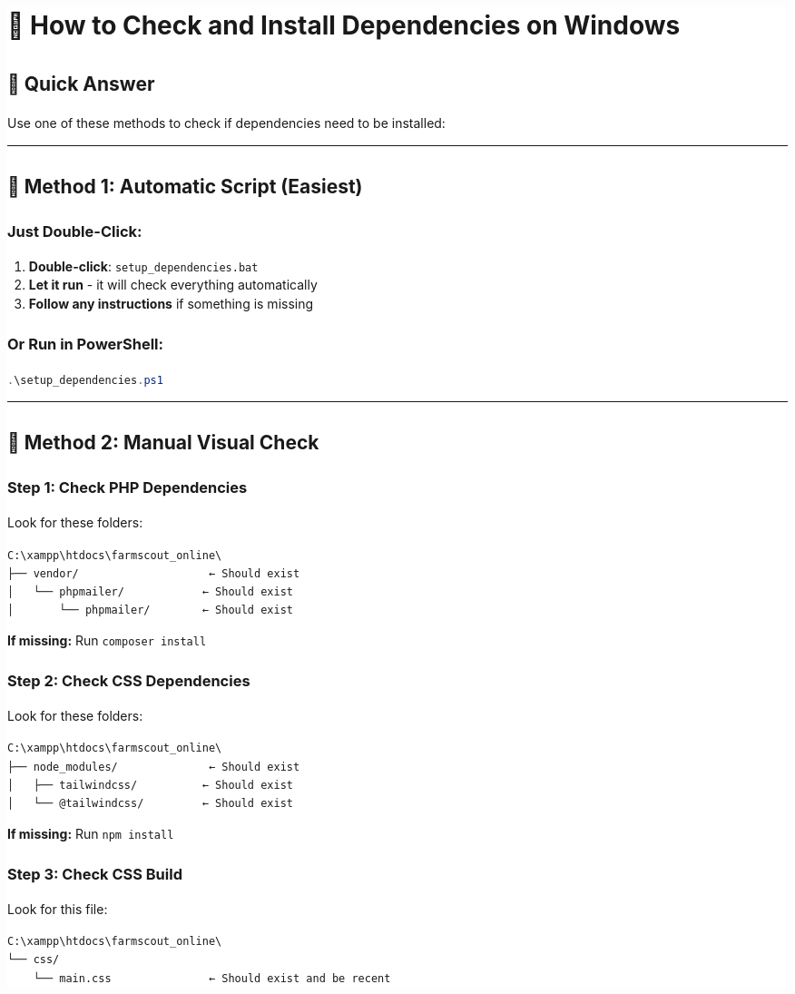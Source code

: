 # 🔧 How to Check and Install Dependencies on Windows

## 🎯 **Quick Answer**

Use one of these methods to check if dependencies need to be installed:

---

## 🚀 **Method 1: Automatic Script (Easiest)**

### **Just Double-Click:**
1. **Double-click**: `setup_dependencies.bat`
2. **Let it run** - it will check everything automatically
3. **Follow any instructions** if something is missing

### **Or Run in PowerShell:**
```powershell
.\setup_dependencies.ps1
```

---

## 👀 **Method 2: Manual Visual Check**

### **Step 1: Check PHP Dependencies**
Look for these folders:
```
C:\xampp\htdocs\farmscout_online\
├── vendor/                    ← Should exist
│   └── phpmailer/            ← Should exist
│       └── phpmailer/        ← Should exist
```

**If missing:** Run `composer install`

### **Step 2: Check CSS Dependencies**
Look for these folders:
```
C:\xampp\htdocs\farmscout_online\
├── node_modules/              ← Should exist
│   ├── tailwindcss/          ← Should exist
│   └── @tailwindcss/         ← Should exist
```

**If missing:** Run `npm install`

### **Step 3: Check CSS Build**
Look for this file:
```
C:\xampp\htdocs\farmscout_online\
└── css/
    └── main.css               ← Should exist and be recent
```
